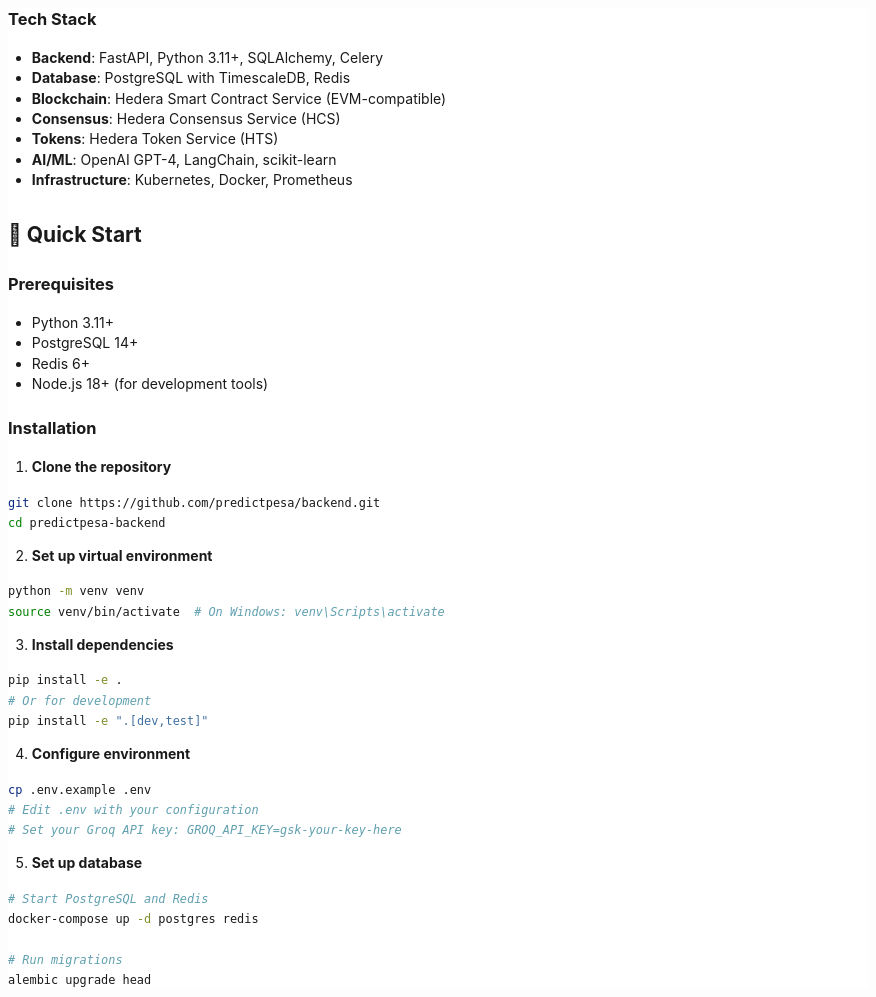 ### Tech Stack
- **Backend**: FastAPI, Python 3.11+, SQLAlchemy, Celery
- **Database**: PostgreSQL with TimescaleDB, Redis
- **Blockchain**: Hedera Smart Contract Service (EVM-compatible)
- **Consensus**: Hedera Consensus Service (HCS)
- **Tokens**: Hedera Token Service (HTS)
- **AI/ML**: OpenAI GPT-4, LangChain, scikit-learn
- **Infrastructure**: Kubernetes, Docker, Prometheus

## 🚀 Quick Start

### Prerequisites
- Python 3.11+
- PostgreSQL 14+
- Redis 6+
- Node.js 18+ (for development tools)

### Installation

1. **Clone the repository**
```bash
git clone https://github.com/predictpesa/backend.git
cd predictpesa-backend
```

2. **Set up virtual environment**
```bash
python -m venv venv
source venv/bin/activate  # On Windows: venv\Scripts\activate
```

3. **Install dependencies**
```bash
pip install -e .
# Or for development
pip install -e ".[dev,test]"
```

4. **Configure environment**
```bash
cp .env.example .env
# Edit .env with your configuration
# Set your Groq API key: GROQ_API_KEY=gsk-your-key-here
```

5. **Set up database**
```bash
# Start PostgreSQL and Redis
docker-compose up -d postgres redis

# Run migrations
alembic upgrade head
```
